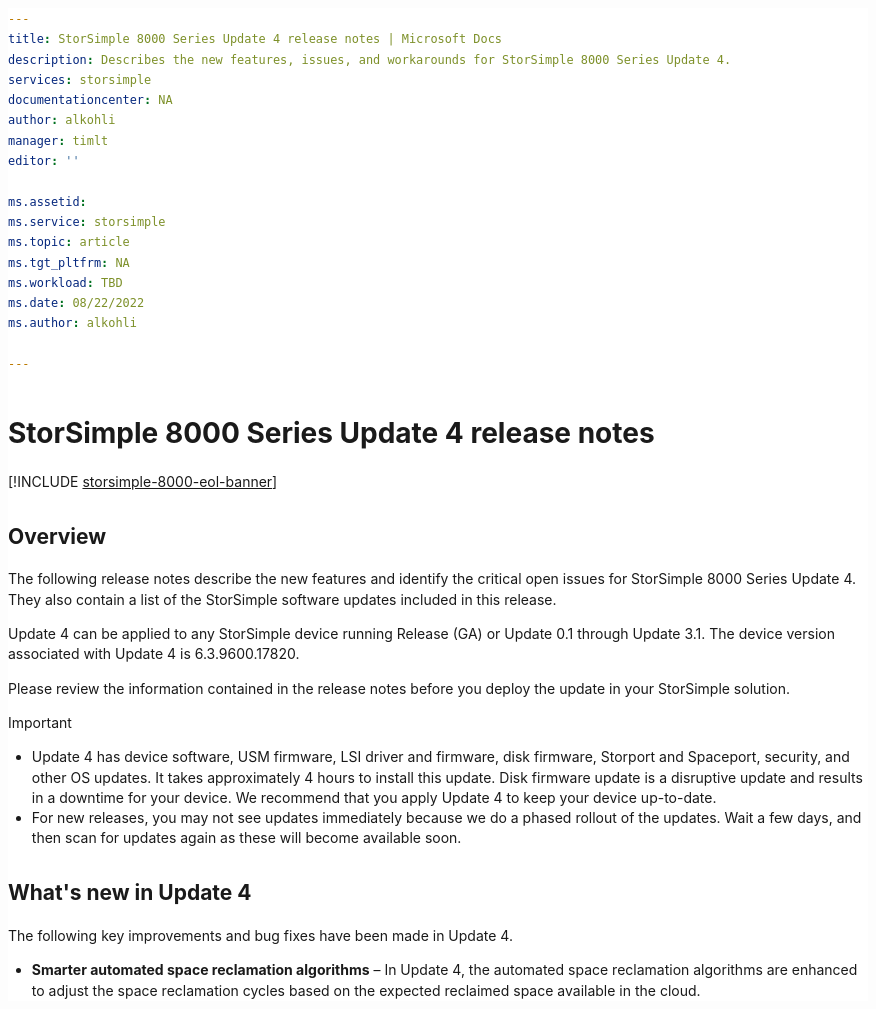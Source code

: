 ```yaml
---
title: StorSimple 8000 Series Update 4 release notes | Microsoft Docs
description: Describes the new features, issues, and workarounds for StorSimple 8000 Series Update 4.
services: storsimple
documentationcenter: NA
author: alkohli
manager: timlt
editor: ''

ms.assetid: 
ms.service: storsimple
ms.topic: article
ms.tgt_pltfrm: NA
ms.workload: TBD
ms.date: 08/22/2022
ms.author: alkohli

---
```

# StorSimple 8000 Series Update 4 release notes

[!INCLUDE [storsimple-8000-eol-banner](../../includes/storsimple-8000-eol-banner-2.md)]

## Overview

The following release notes describe the new features and identify the critical open issues for StorSimple 8000 Series Update 4. They also contain a list of the StorSimple software updates included in this release. 

Update 4 can be applied to any StorSimple device running Release (GA) or Update 0.1 through Update 3.1. The device version associated with Update 4 is 6.3.9600.17820.

Please review the information contained in the release notes before you deploy the update in your StorSimple solution.

> [!IMPORTANT]
> * Update 4 has device software, USM firmware, LSI driver and firmware, disk firmware, Storport and Spaceport, security, and other OS updates. It takes approximately 4 hours to install this update. Disk firmware update is a disruptive update and results in a downtime for your device. We recommend that you apply Update 4 to keep your device up-to-date. 
> * For new releases, you may not see updates immediately because we do a phased rollout of the updates. Wait a few days, and then scan for updates again as these will become available soon.

## What's new in Update 4

The following key improvements and bug fixes have been made in Update 4.

* **Smarter automated space reclamation algorithms** – In Update 4, the automated space reclamation algorithms are enhanced to adjust the space reclamation cycles based on the expected reclaimed space available in the cloud. 
